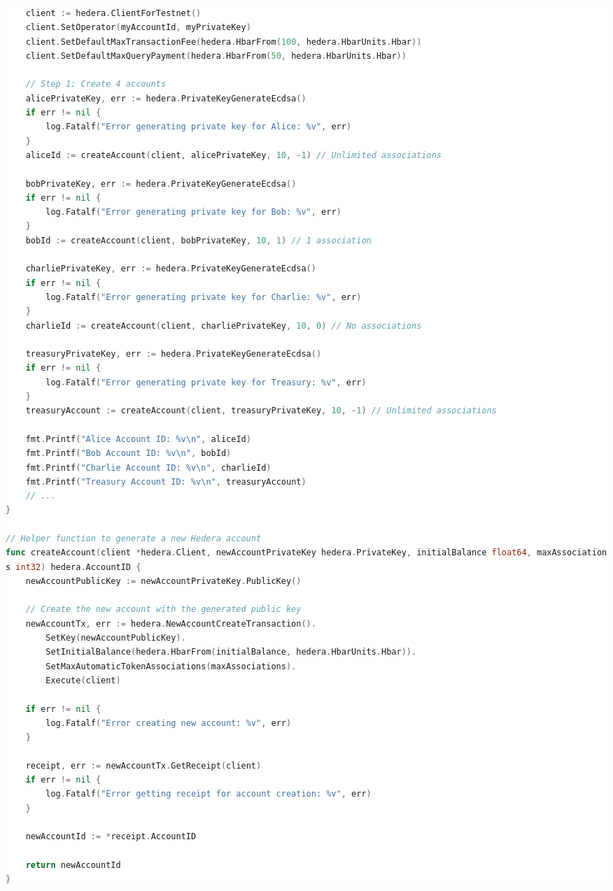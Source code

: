 ```go
	client := hedera.ClientForTestnet()
	client.SetOperator(myAccountId, myPrivateKey)
	client.SetDefaultMaxTransactionFee(hedera.HbarFrom(100, hedera.HbarUnits.Hbar))
	client.SetDefaultMaxQueryPayment(hedera.HbarFrom(50, hedera.HbarUnits.Hbar))

	// Step 1: Create 4 accounts
	alicePrivateKey, err := hedera.PrivateKeyGenerateEcdsa()
	if err != nil {
		log.Fatalf("Error generating private key for Alice: %v", err)
	}
	aliceId := createAccount(client, alicePrivateKey, 10, -1) // Unlimited associations

	bobPrivateKey, err := hedera.PrivateKeyGenerateEcdsa()
	if err != nil {
		log.Fatalf("Error generating private key for Bob: %v", err)
	}
	bobId := createAccount(client, bobPrivateKey, 10, 1) // 1 association

	charliePrivateKey, err := hedera.PrivateKeyGenerateEcdsa()
	if err != nil {
		log.Fatalf("Error generating private key for Charlie: %v", err)
	}
	charlieId := createAccount(client, charliePrivateKey, 10, 0) // No associations

	treasuryPrivateKey, err := hedera.PrivateKeyGenerateEcdsa()
	if err != nil {
		log.Fatalf("Error generating private key for Treasury: %v", err)
	}
	treasuryAccount := createAccount(client, treasuryPrivateKey, 10, -1) // Unlimited associations

	fmt.Printf("Alice Account ID: %v\n", aliceId)
	fmt.Printf("Bob Account ID: %v\n", bobId)
	fmt.Printf("Charlie Account ID: %v\n", charlieId)
	fmt.Printf("Treasury Account ID: %v\n", treasuryAccount)
	// ...
}

// Helper function to generate a new Hedera account
func createAccount(client *hedera.Client, newAccountPrivateKey hedera.PrivateKey, initialBalance float64, maxAssociations int32) hedera.AccountID {
	newAccountPublicKey := newAccountPrivateKey.PublicKey()

	// Create the new account with the generated public key
	newAccountTx, err := hedera.NewAccountCreateTransaction().
		SetKey(newAccountPublicKey).
		SetInitialBalance(hedera.HbarFrom(initialBalance, hedera.HbarUnits.Hbar)).
		SetMaxAutomaticTokenAssociations(maxAssociations).
		Execute(client)

	if err != nil {
		log.Fatalf("Error creating new account: %v", err)
	}

	receipt, err := newAccountTx.GetReceipt(client)
	if err != nil {
		log.Fatalf("Error getting receipt for account creation: %v", err)
	}

	newAccountId := *receipt.AccountID

	return newAccountId
}
```